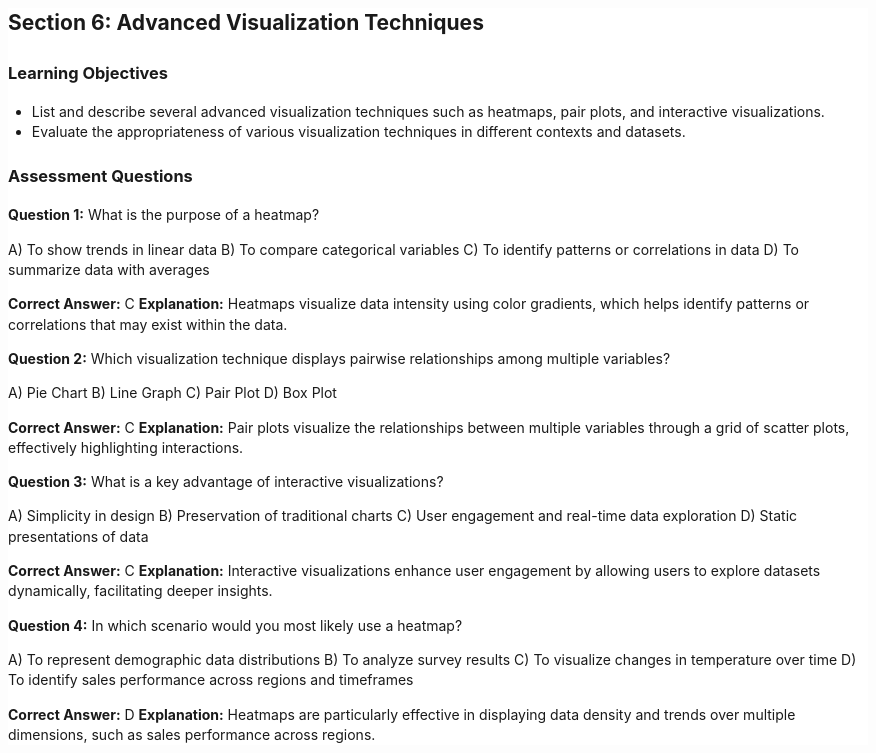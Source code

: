
## Section 6: Advanced Visualization Techniques

### Learning Objectives
- List and describe several advanced visualization techniques such as heatmaps, pair plots, and interactive visualizations.
- Evaluate the appropriateness of various visualization techniques in different contexts and datasets.

### Assessment Questions

**Question 1:** What is the purpose of a heatmap?

  A) To show trends in linear data
  B) To compare categorical variables
  C) To identify patterns or correlations in data
  D) To summarize data with averages

**Correct Answer:** C
**Explanation:** Heatmaps visualize data intensity using color gradients, which helps identify patterns or correlations that may exist within the data.

**Question 2:** Which visualization technique displays pairwise relationships among multiple variables?

  A) Pie Chart
  B) Line Graph
  C) Pair Plot
  D) Box Plot

**Correct Answer:** C
**Explanation:** Pair plots visualize the relationships between multiple variables through a grid of scatter plots, effectively highlighting interactions.

**Question 3:** What is a key advantage of interactive visualizations?

  A) Simplicity in design
  B) Preservation of traditional charts
  C) User engagement and real-time data exploration
  D) Static presentations of data

**Correct Answer:** C
**Explanation:** Interactive visualizations enhance user engagement by allowing users to explore datasets dynamically, facilitating deeper insights.

**Question 4:** In which scenario would you most likely use a heatmap?

  A) To represent demographic data distributions
  B) To analyze survey results
  C) To visualize changes in temperature over time
  D) To identify sales performance across regions and timeframes

**Correct Answer:** D
**Explanation:** Heatmaps are particularly effective in displaying data density and trends over multiple dimensions, such as sales performance across regions.
